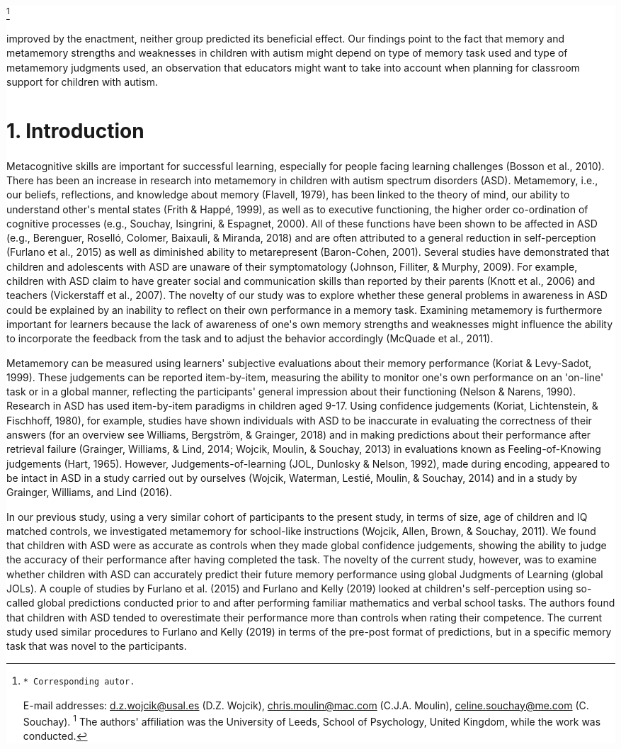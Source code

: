 [^0]
[^0]:    * Corresponding autor.

    E-mail addresses: d.z.wojcik@usal.es (D.Z. Wojcik), chris.moulin@mac.com (C.J.A. Moulin), celine.souchay@me.com (C. Souchay).
    ${ }^{1}$ The authors' affiliation was the University of Leeds, School of Psychology, United Kingdom, while the work was conducted.

improved by the enactment, neither group predicted its beneficial effect. Our findings point to the fact that memory and metamemory strengths and weaknesses in children with autism might depend on type of memory task used and type of metamemory judgments used, an observation that educators might want to take into account when planning for classroom support for children with autism.

# 1. Introduction 

Metacognitive skills are important for successful learning, especially for people facing learning challenges (Bosson et al., 2010). There has been an increase in research into metamemory in children with autism spectrum disorders (ASD). Metamemory, i.e., our beliefs, reflections, and knowledge about memory (Flavell, 1979), has been linked to the theory of mind, our ability to understand other's mental states (Frith \& Happé, 1999), as well as to executive functioning, the higher order co-ordination of cognitive processes (e.g., Souchay, Isingrini, \& Espagnet, 2000). All of these functions have been shown to be affected in ASD (e.g., Berenguer, Roselló, Colomer, Baixauli, \& Miranda, 2018) and are often attributed to a general reduction in self-perception (Furlano et al., 2015) as well as diminished ability to metarepresent (Baron-Cohen, 2001). Several studies have demonstrated that children and adolescents with ASD are unaware of their symptomatology (Johnson, Filliter, \& Murphy, 2009). For example, children with ASD claim to have greater social and communication skills than reported by their parents (Knott et al., 2006) and teachers (Vickerstaff et al., 2007). The novelty of our study was to explore whether these general problems in awareness in ASD could be explained by an inability to reflect on their own performance in a memory task. Examining metamemory is furthermore important for learners because the lack of awareness of one's own memory strengths and weaknesses might influence the ability to incorporate the feedback from the task and to adjust the behavior accordingly (McQuade et al., 2011).

Metamemory can be measured using learners' subjective evaluations about their memory performance (Koriat \& Levy-Sadot, 1999). These judgements can be reported item-by-item, measuring the ability to monitor one's own performance on an 'on-line' task or in a global manner, reflecting the participants' general impression about their functioning (Nelson \& Narens, 1990). Research in ASD has used item-by-item paradigms in children aged 9-17. Using confidence judgements (Koriat, Lichtenstein, \& Fischhoff, 1980), for example, studies have shown individuals with ASD to be inaccurate in evaluating the correctness of their answers (for an overview see Williams, Bergström, \& Grainger, 2018) and in making predictions about their performance after retrieval failure (Grainger, Williams, \& Lind, 2014; Wojcik, Moulin, \& Souchay, 2013) in evaluations known as Feeling-of-Knowing judgements (Hart, 1965). However, Judgements-of-learning (JOL, Dunlosky \& Nelson, 1992), made during encoding, appeared to be intact in ASD in a study carried out by ourselves (Wojcik, Waterman, Lestié, Moulin, \& Souchay, 2014) and in a study by Grainger, Williams, and Lind (2016).

In our previous study, using a very similar cohort of participants to the present study, in terms of size, age of children and IQ matched controls, we investigated metamemory for school-like instructions (Wojcik, Allen, Brown, \& Souchay, 2011). We found that children with ASD were as accurate as controls when they made global confidence judgements, showing the ability to judge the accuracy of their performance after having completed the task. The novelty of the current study, however, was to examine whether children with ASD can accurately predict their future memory performance using global Judgments of Learning (global JOLs). A couple of studies by Furlano et al. (2015) and Furlano and Kelly (2019) looked at children's self-perception using so-called global predictions conducted prior to and after performing familiar mathematics and verbal school tasks. The authors found that children with ASD tended to overestimate their performance more than controls when rating their competence. The current study used similar procedures to Furlano and Kelly (2019) in terms of the pre-post format of predictions, but in a specific memory task that was novel to the participants.
